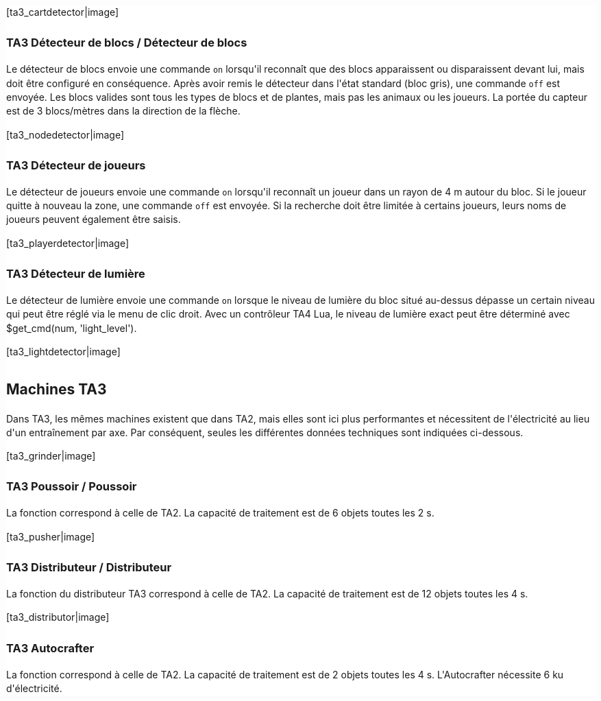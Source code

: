 [ta3_cartdetector|image]

### TA3 Détecteur de blocs / Détecteur de blocs

Le détecteur de blocs envoie une commande `on` lorsqu'il reconnaît que des blocs apparaissent ou disparaissent devant lui, mais doit être configuré en conséquence. Après avoir remis le détecteur dans l'état standard (bloc gris), une commande `off` est envoyée. Les blocs valides sont tous les types de blocs et de plantes, mais pas les animaux ou les joueurs. La portée du capteur est de 3 blocs/mètres dans la direction de la flèche.

[ta3_nodedetector|image]

### TA3 Détecteur de joueurs

Le détecteur de joueurs envoie une commande `on` lorsqu'il reconnaît un joueur dans un rayon de 4 m autour du bloc. Si le joueur quitte à nouveau la zone, une commande `off` est envoyée.
Si la recherche doit être limitée à certains joueurs, leurs noms de joueurs peuvent également être saisis.

[ta3_playerdetector|image]

### TA3 Détecteur de lumière

Le détecteur de lumière envoie une commande `on` lorsque le niveau de lumière du bloc situé au-dessus dépasse un certain niveau qui peut être réglé via le menu de clic droit.
Avec un contrôleur TA4 Lua, le niveau de lumière exact peut être déterminé avec $get_cmd(num, 'light_level').

[ta3_lightdetector|image]

## Machines TA3

Dans TA3, les mêmes machines existent que dans TA2, mais elles sont ici plus performantes et nécessitent de l'électricité au lieu d'un entraînement par axe.
Par conséquent, seules les différentes données techniques sont indiquées ci-dessous.

[ta3_grinder|image]

### TA3 Poussoir / Poussoir

La fonction correspond à celle de TA2.
La capacité de traitement est de 6 objets toutes les 2 s.

[ta3_pusher|image]

### TA3 Distributeur / Distributeur

La fonction du distributeur TA3 correspond à celle de TA2.
La capacité de traitement est de 12 objets toutes les 4 s.

[ta3_distributor|image]

### TA3 Autocrafter

La fonction correspond à celle de TA2.
La capacité de traitement est de 2 objets toutes les 4 s. L'Autocrafter nécessite 6 ku d'électricité.
